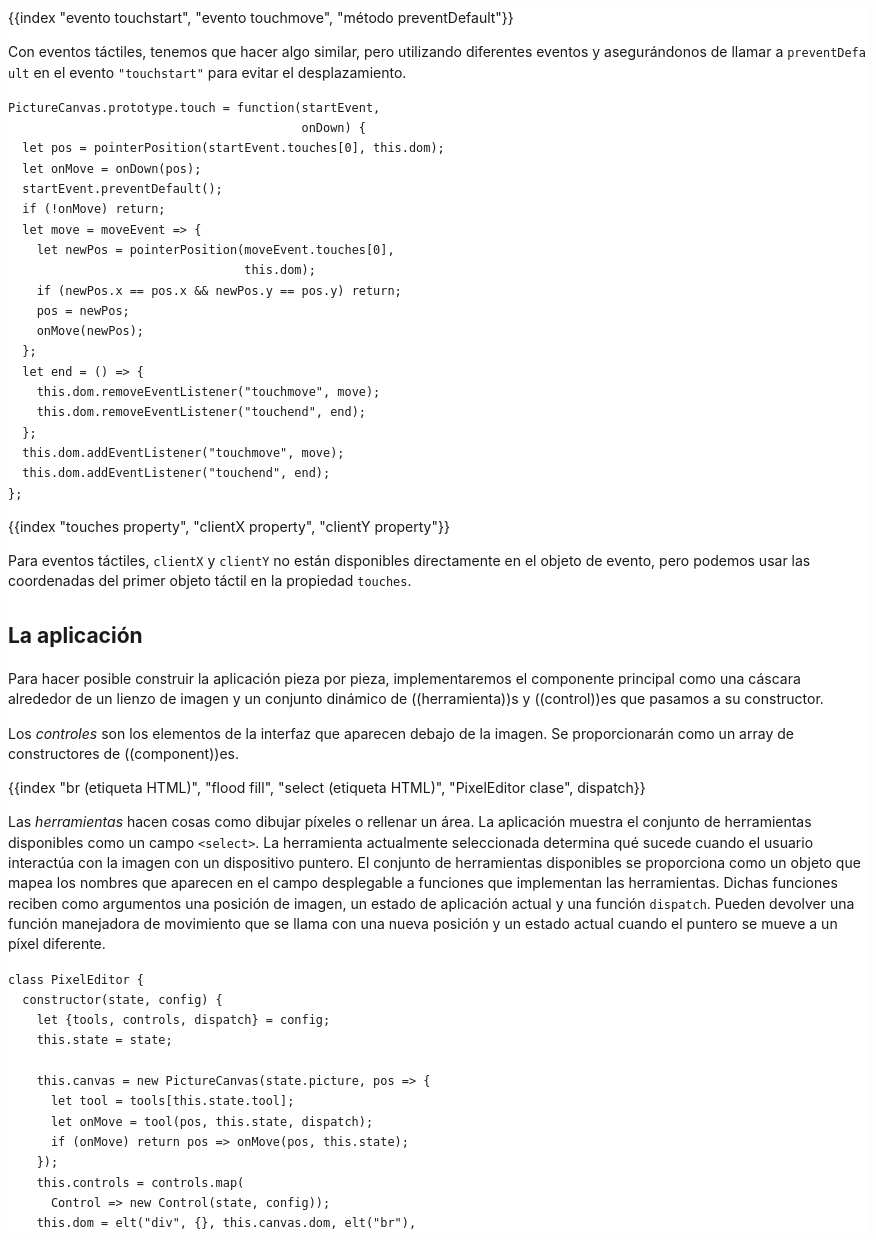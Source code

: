 {{index "evento touchstart", "evento touchmove", "método preventDefault"}}

Con eventos táctiles, tenemos que hacer algo similar, pero utilizando diferentes eventos y asegurándonos de llamar a `preventDefault` en el evento `"touchstart"` para evitar el desplazamiento. 

```{includeCode: true}
PictureCanvas.prototype.touch = function(startEvent,
                                         onDown) {
  let pos = pointerPosition(startEvent.touches[0], this.dom);
  let onMove = onDown(pos);
  startEvent.preventDefault();
  if (!onMove) return;
  let move = moveEvent => {
    let newPos = pointerPosition(moveEvent.touches[0],
                                 this.dom);
    if (newPos.x == pos.x && newPos.y == pos.y) return;
    pos = newPos;
    onMove(newPos);
  };
  let end = () => {
    this.dom.removeEventListener("touchmove", move);
    this.dom.removeEventListener("touchend", end);
  };
  this.dom.addEventListener("touchmove", move);
  this.dom.addEventListener("touchend", end);
};
```

{{index "touches property", "clientX property", "clientY property"}}

Para eventos táctiles, `clientX` y `clientY` no están disponibles directamente en el objeto de evento, pero podemos usar las coordenadas del primer objeto táctil en la propiedad `touches`.

## La aplicación

Para hacer posible construir la aplicación pieza por pieza, implementaremos el componente principal como una cáscara alrededor de un lienzo de imagen y un conjunto dinámico de ((herramienta))s y ((control))es que pasamos a su constructor.

Los _controles_ son los elementos de la interfaz que aparecen debajo de la imagen. Se proporcionarán como un array de constructores de ((component))es.

{{index "br (etiqueta HTML)", "flood fill", "select (etiqueta HTML)", "PixelEditor clase", dispatch}}

Las _herramientas_ hacen cosas como dibujar píxeles o rellenar un área. La aplicación muestra el conjunto de herramientas disponibles como un campo `<select>`. La herramienta actualmente seleccionada determina qué sucede cuando el usuario interactúa con la imagen con un dispositivo puntero. El conjunto de herramientas disponibles se proporciona como un objeto que mapea los nombres que aparecen en el campo desplegable a funciones que implementan las herramientas. Dichas funciones reciben como argumentos una posición de imagen, un estado de aplicación actual y una función `dispatch`. Pueden devolver una función manejadora de movimiento que se llama con una nueva posición y un estado actual cuando el puntero se mueve a un píxel diferente.

```{includeCode: true}
class PixelEditor {
  constructor(state, config) {
    let {tools, controls, dispatch} = config;
    this.state = state;

    this.canvas = new PictureCanvas(state.picture, pos => {
      let tool = tools[this.state.tool];
      let onMove = tool(pos, this.state, dispatch);
      if (onMove) return pos => onMove(pos, this.state);
    });
    this.controls = controls.map(
      Control => new Control(state, config));
    this.dom = elt("div", {}, this.canvas.dom, elt("br"),
```